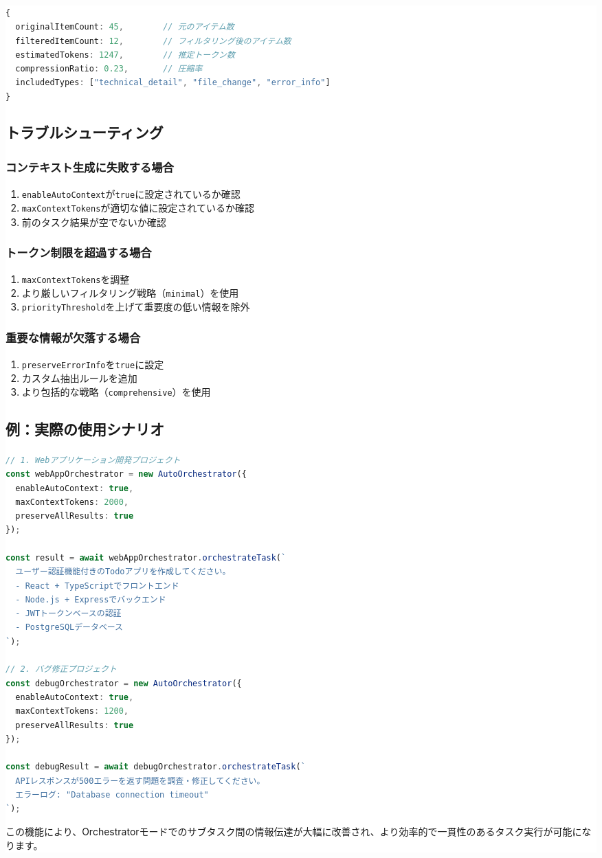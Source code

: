 ```typescript
{
  originalItemCount: 45,        // 元のアイテム数
  filteredItemCount: 12,        // フィルタリング後のアイテム数
  estimatedTokens: 1247,        // 推定トークン数
  compressionRatio: 0.23,       // 圧縮率
  includedTypes: ["technical_detail", "file_change", "error_info"]
}
```

## トラブルシューティング

### コンテキスト生成に失敗する場合

1. `enableAutoContext`が`true`に設定されているか確認
2. `maxContextTokens`が適切な値に設定されているか確認
3. 前のタスク結果が空でないか確認

### トークン制限を超過する場合

1. `maxContextTokens`を調整
2. より厳しいフィルタリング戦略（`minimal`）を使用
3. `priorityThreshold`を上げて重要度の低い情報を除外

### 重要な情報が欠落する場合

1. `preserveErrorInfo`を`true`に設定
2. カスタム抽出ルールを追加
3. より包括的な戦略（`comprehensive`）を使用

## 例：実際の使用シナリオ

```typescript
// 1. Webアプリケーション開発プロジェクト
const webAppOrchestrator = new AutoOrchestrator({
  enableAutoContext: true,
  maxContextTokens: 2000,
  preserveAllResults: true
});

const result = await webAppOrchestrator.orchestrateTask(`
  ユーザー認証機能付きのTodoアプリを作成してください。
  - React + TypeScriptでフロントエンド
  - Node.js + Expressでバックエンド
  - JWTトークンベースの認証
  - PostgreSQLデータベース
`);

// 2. バグ修正プロジェクト
const debugOrchestrator = new AutoOrchestrator({
  enableAutoContext: true,
  maxContextTokens: 1200,
  preserveAllResults: true
});

const debugResult = await debugOrchestrator.orchestrateTask(`
  APIレスポンスが500エラーを返す問題を調査・修正してください。
  エラーログ: "Database connection timeout"
`);
```

この機能により、Orchestratorモードでのサブタスク間の情報伝達が大幅に改善され、より効率的で一貫性のあるタスク実行が可能になります。